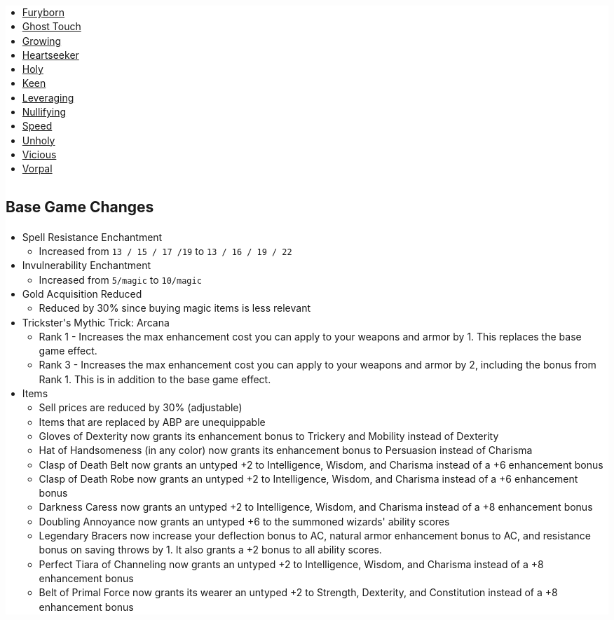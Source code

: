* [Furyborn](https://www.d20pfsrd.com/magic-items/magic-weapons/magic-weapon-special-abilities/Furyborn/)
* [Ghost Touch](https://www.d20pfsrd.com/magic-items/magic-weapons/magic-weapon-special-abilities/Ghost-Touch/)
* [Growing](https://www.d20pfsrd.com/magic-items/magic-weapons/magic-weapon-special-abilities/Growing/)
* [Heartseeker](https://www.d20pfsrd.com/magic-items/magic-weapons/magic-weapon-special-abilities/Heartseeker/)
* [Holy](https://www.d20pfsrd.com/magic-items/magic-weapons/magic-weapon-special-abilities/Holy/)
* [Keen](https://www.d20pfsrd.com/magic-items/magic-weapons/magic-weapon-special-abilities/Keen/)
* [Leveraging](https://www.d20pfsrd.com/magic-items/magic-weapons/magic-weapon-special-abilities/Leveraging/)
* [Nullifying](https://www.d20pfsrd.com/magic-items/magic-weapons/magic-weapon-special-abilities/Nullifying/)
* [Speed](https://www.d20pfsrd.com/magic-items/magic-weapons/magic-weapon-special-abilities/Speed/)
* [Unholy](https://www.d20pfsrd.com/magic-items/magic-weapons/magic-weapon-special-abilities/Unholy/)
* [Vicious](https://www.d20pfsrd.com/magic-items/magic-weapons/magic-weapon-special-abilities/Vicious/)
* [Vorpal](https://www.d20pfsrd.com/magic-items/magic-weapons/magic-weapon-special-abilities/Vorpal/)

## Base Game Changes

* Spell Resistance Enchantment
    * Increased from `13 / 15 / 17 /19` to `13 / 16 / 19 / 22`
* Invulnerability Enchantment
    * Increased from `5/magic` to `10/magic`
* Gold Acquisition Reduced
    * Reduced by 30% since buying magic items is less relevant
* Trickster's Mythic Trick: Arcana
    * Rank 1 - Increases the max enhancement cost you can apply to your weapons and armor by 1. This replaces the base game effect.
    * Rank 3 - Increases the max enhancement cost you can apply to your weapons and armor by 2, including the bonus from Rank 1. This is in addition to the base game effect.
* Items
    * Sell prices are reduced by 30% (adjustable)
    * Items that are replaced by ABP are unequippable
    * Gloves of Dexterity now grants its enhancement bonus to Trickery and Mobility instead of Dexterity
    * Hat of Handsomeness (in any color) now grants its enhancement bonus to Persuasion instead of Charisma
    * Clasp of Death Belt now grants an untyped +2 to Intelligence, Wisdom, and Charisma instead of a +6 enhancement bonus
    * Clasp of Death Robe now grants an untyped +2 to Intelligence, Wisdom, and Charisma instead of a +6 enhancement bonus
    * Darkness Caress now grants an untyped +2 to Intelligence, Wisdom, and Charisma instead of a +8 enhancement bonus
    * Doubling Annoyance now grants an untyped +6 to the summoned wizards' ability scores
    * Legendary Bracers now increase your deflection bonus to AC, natural armor enhancement bonus to AC, and resistance bonus on saving throws by 1. It also grants a +2 bonus to all ability scores.
    * Perfect Tiara of Channeling now grants an untyped +2 to Intelligence, Wisdom, and Charisma instead of a +8 enhancement bonus
    * Belt of Primal Force now grants its wearer an untyped +2 to Strength, Dexterity, and Constitution instead of a +8 enhancement bonus 
